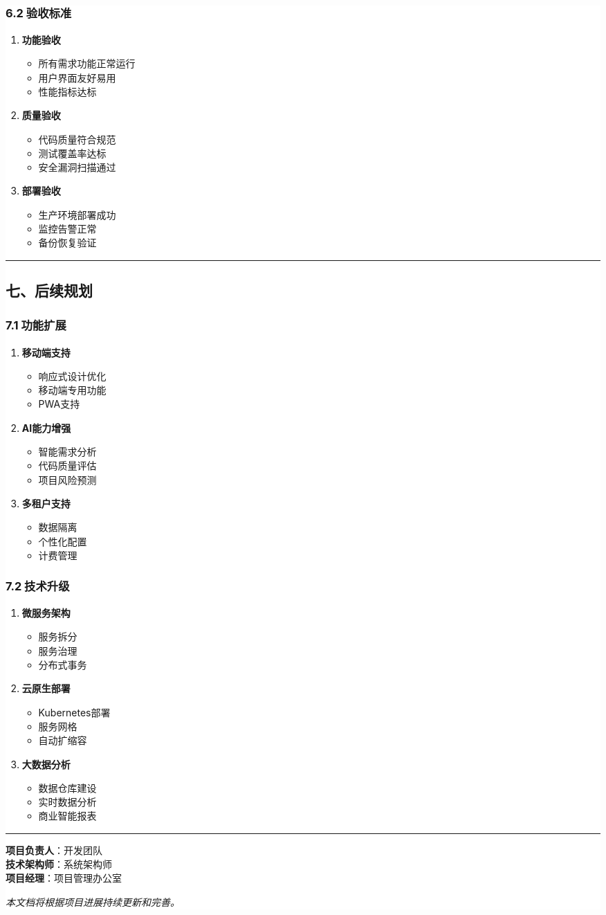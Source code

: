 ### 6.2 验收标准

1. **功能验收**
   - 所有需求功能正常运行
   - 用户界面友好易用
   - 性能指标达标

2. **质量验收**
   - 代码质量符合规范
   - 测试覆盖率达标
   - 安全漏洞扫描通过

3. **部署验收**
   - 生产环境部署成功
   - 监控告警正常
   - 备份恢复验证

---

## 七、后续规划

### 7.1 功能扩展

1. **移动端支持**
   - 响应式设计优化
   - 移动端专用功能
   - PWA支持

2. **AI能力增强**
   - 智能需求分析
   - 代码质量评估
   - 项目风险预测

3. **多租户支持**
   - 数据隔离
   - 个性化配置
   - 计费管理

### 7.2 技术升级

1. **微服务架构**
   - 服务拆分
   - 服务治理
   - 分布式事务

2. **云原生部署**
   - Kubernetes部署
   - 服务网格
   - 自动扩缩容

3. **大数据分析**
   - 数据仓库建设
   - 实时数据分析
   - 商业智能报表

---

**项目负责人**：开发团队  
**技术架构师**：系统架构师  
**项目经理**：项目管理办公室  

*本文档将根据项目进展持续更新和完善。*